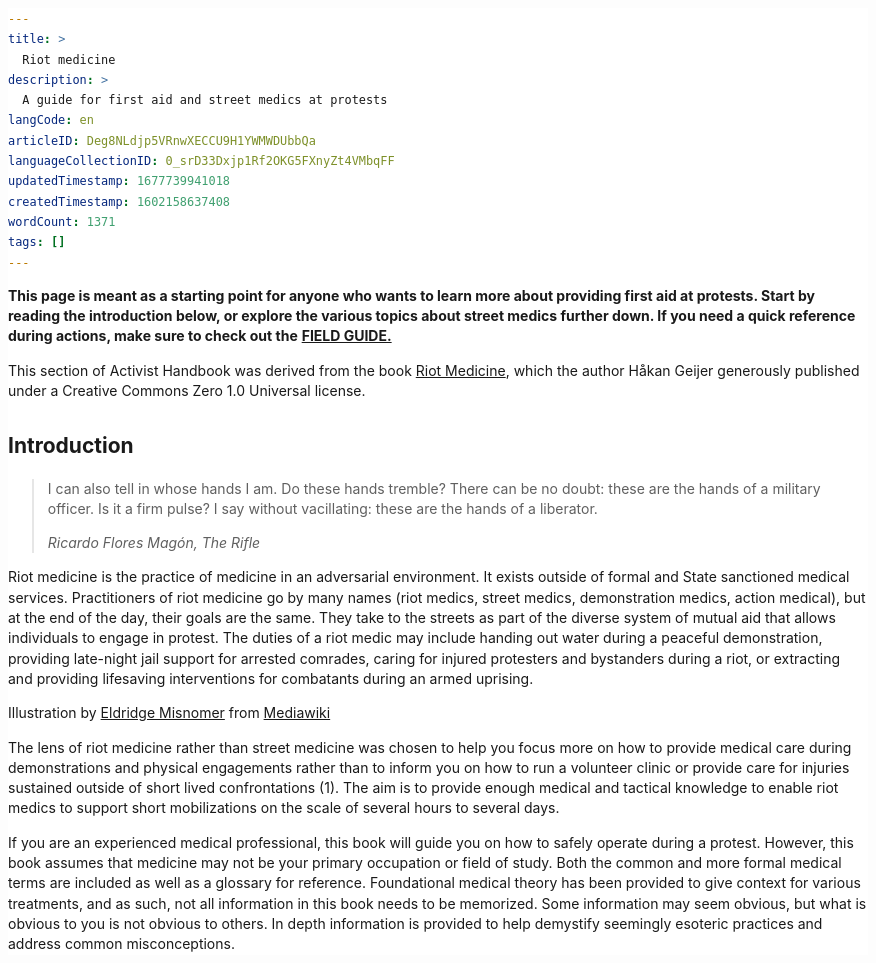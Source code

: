 ```yaml
---
title: >
  Riot medicine
description: >
  A guide for first aid and street medics at protests
langCode: en
articleID: Deg8NLdjp5VRnwXECCU9H1YWMWDUbbQa
languageCollectionID: 0_srD33Dxjp1Rf2OKG5FXnyZt4VMbqFF
updatedTimestamp: 1677739941018
createdTimestamp: 1602158637408
wordCount: 1371
tags: []
---
```


**This page is meant as a starting point for anyone who wants to learn more about providing first aid at protests. Start by reading the introduction below, or explore the various topics about street medics further down. If you need a quick reference during actions, make sure to check out the** [**FIELD GUIDE.**](/wellbeing/riot-medicine/field-guide)

This section of Activist Handbook was derived from the book [Riot Medicine](https://riotmedicine.net), which the author Håkan Geijer generously published under a Creative Commons Zero 1.0 Universal license.

## Introduction

> I can also tell in whose hands I am. Do these hands tremble? There can be no doubt: these are the hands of a military officer. Is it a firm pulse? I say without vacillating: these are the hands of a liberator.
> 
> _Ricardo Flores Magón, The Rifle_

Riot medicine is the practice of medicine in an adversarial environment. It exists outside of formal and State sanctioned medical services. Practitioners of riot medicine go by many names (riot medics, street medics, demonstration medics, action medical), but at the end of the day, their goals are the same. They take to the streets as part of the diverse system of mutual aid that allows individuals to engage in protest. The duties of a riot medic may include handing out water during a peaceful demonstration, providing late-night jail support for arrested comrades, caring for injured protesters and bystanders during a riot, or extracting and providing lifesaving interventions for combatants during an armed uprising.

Illustration by [Eldridge Misnomer](https://commons.wikimedia.org/wiki/User:Eldridge_Misnomer) from [Mediawiki](https://commons.wikimedia.org/wiki/User:Eldridge_Misnomer#/media/File:Medic_Attire.svg)

The lens of riot medicine rather than street medicine was chosen to help you focus more on how to provide medical care during demonstrations and physical engagements rather than to inform you on how to run a volunteer clinic or provide care for injuries sustained outside of short lived confrontations (1). The aim is to provide enough medical and tactical knowledge to enable riot medics to support short mobilizations on the scale of several hours to several days.

If you are an experienced medical professional, this book will guide you on how to safely operate during a protest. However, this book assumes that medicine may not be your primary occupation or field of study. Both the common and more formal medical terms are included as well as a glossary for reference. Foundational medical theory has been provided to give context for various treatments, and as such, not all information in this book needs to be memorized. Some information may seem obvious, but what is obvious to you is not obvious to others. In depth information is provided to help demystify seemingly esoteric practices and address common misconceptions.

